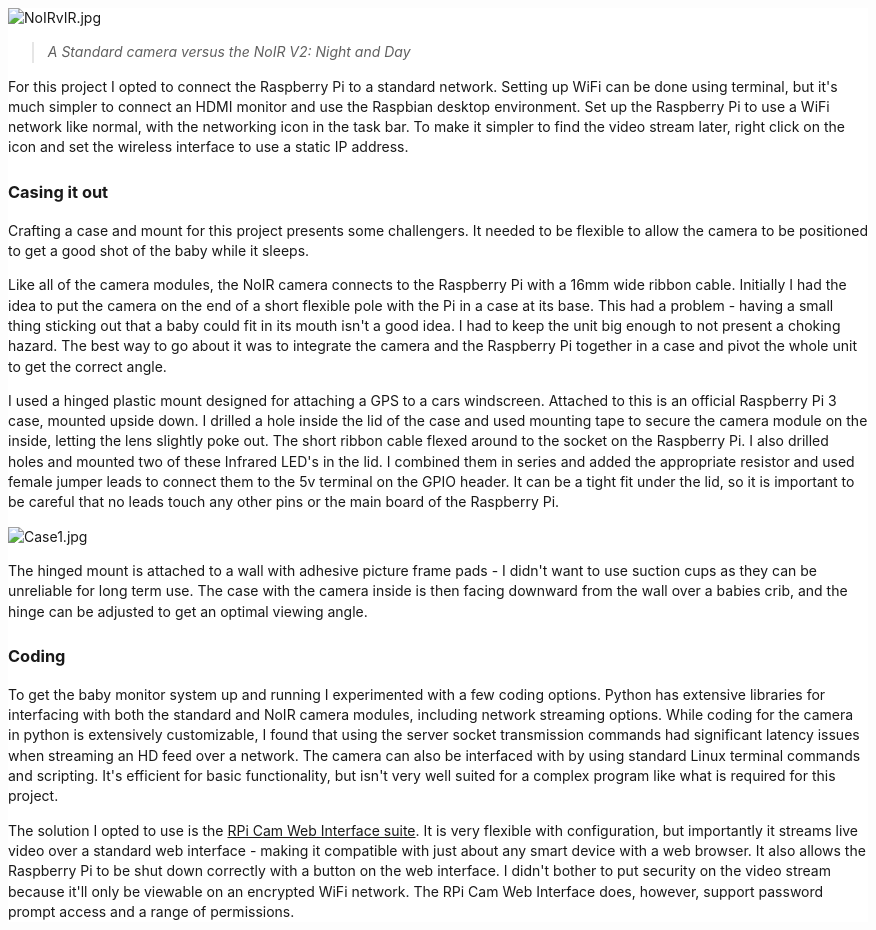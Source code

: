 ![NoIRvIR.jpg](https://www.element14.com/community/servlet/JiveServlet/downloadImage/38-22945-270329/1600-899/NoIRvIR.jpg)

> _A Standard camera versus the NoIR V2: Night and Day_

For this project I opted to connect the Raspberry Pi to a standard network. Setting up WiFi can be done using terminal, but it's much simpler to connect an HDMI monitor and use the Raspbian desktop environment. Set up the Raspberry Pi to use a WiFi network like normal, with the networking icon in the task bar. To make it simpler to find the video stream later, right click on the icon and set the wireless interface to use a static IP address.

### Casing it out

Crafting a case and mount for this project presents some challengers. It needed to be flexible to allow the camera to be positioned to get a good shot of the baby while it sleeps.

Like all of the camera modules, the NoIR camera connects to the Raspberry Pi with a 16mm wide ribbon cable. Initially I had the idea to put the camera on the end of a short flexible pole with the Pi in a case at its base. This had a problem - having a small thing sticking out that a baby could fit in its mouth isn't a good idea. I had to keep the unit big enough to not present a choking hazard. The best way to go about it was to integrate the camera and the Raspberry Pi together in a case and pivot the whole unit to get the correct angle.

I used a hinged plastic mount designed for attaching a GPS to a cars windscreen. Attached to this is an official Raspberry Pi 3 case, mounted upside down. I drilled a hole inside the lid of the case and used mounting tape to secure the camera module on the inside, letting the lens slightly poke out. The short ribbon cable flexed around to the socket on the Raspberry Pi. I also drilled holes and mounted two of these Infrared LED's in the lid. I combined them in series and added the appropriate resistor and used female jumper leads to connect them to the 5v terminal on the GPIO header. It can be a tight fit under the lid, so it is important to be careful that no leads touch any other pins or the main board of the Raspberry Pi.

![Case1.jpg](https://www.element14.com/community/servlet/JiveServlet/downloadImage/38-22945-270328/Case1.jpg)

The hinged mount is attached to a wall with adhesive picture frame pads - I didn't want to use suction cups as they can be unreliable for long term use. The case with the camera inside is then facing downward from the wall over a babies crib, and the hinge can be adjusted to get an optimal viewing angle.

### Coding

To get the baby monitor system up and running I experimented with a few coding options. Python has extensive libraries for interfacing with both the standard and NoIR camera modules, including network streaming options. While coding for the camera in python is extensively customizable, I found that using the server socket transmission commands had significant latency issues when streaming an HD feed over a network. The camera can also be interfaced with by using standard Linux terminal commands and scripting. It's efficient for basic functionality, but isn't very well suited for a complex program like what is required for this project.

The solution I opted to use is the [RPi Cam Web Interface suite](https://www.element14.com/community/external-link.jspa?url=http%3A%2F%2Felinux.org%2FRPi-Cam-Web-Interface). It is very flexible with configuration, but importantly it streams live video over a standard web interface - making it compatible with just about any smart device with a web browser. It also allows the Raspberry Pi to be shut down correctly with a button on the web interface. I didn't bother to put security on the video stream because it'll only be viewable on an encrypted WiFi network. The RPi Cam Web Interface does, however, support password prompt access and a range of permissions.
